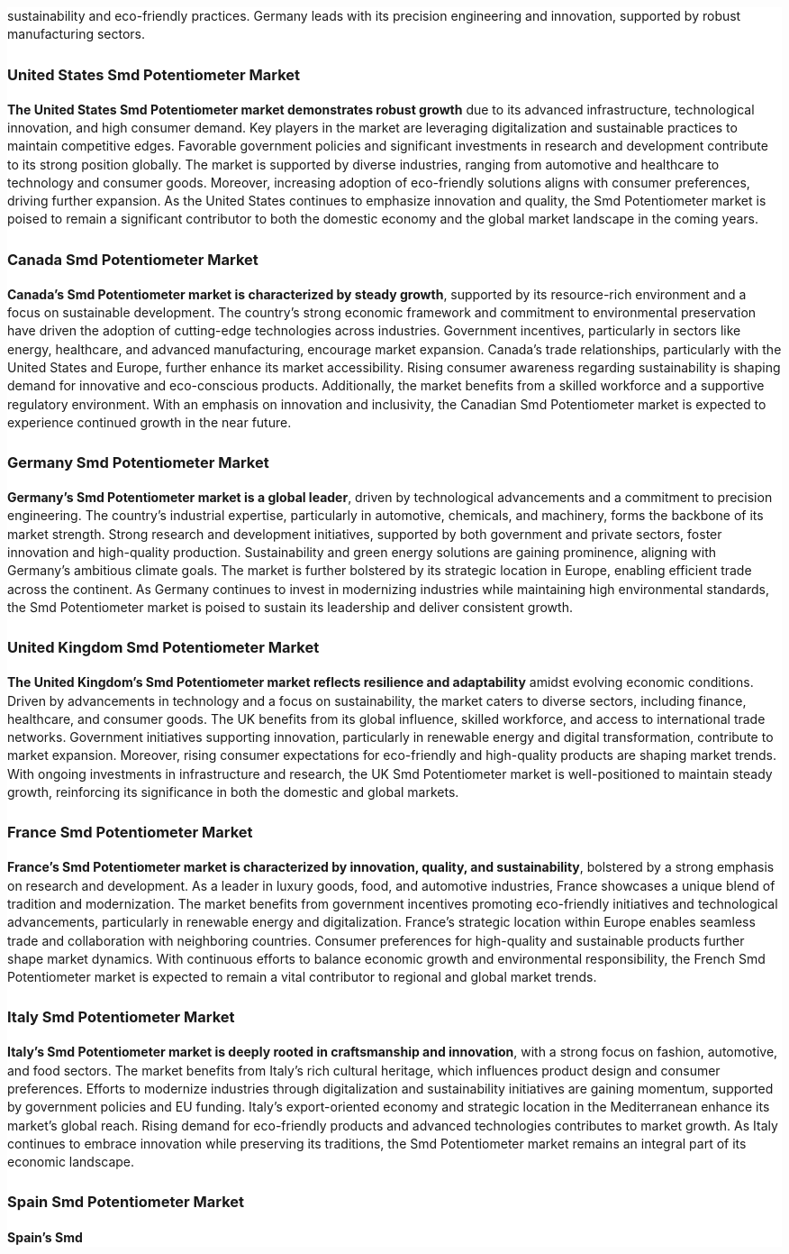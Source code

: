 sustainability and eco-friendly practices. Germany leads with its precision engineering and innovation, supported by robust manufacturing sectors.</span></em></p></blockquote><h3><strong>United States Smd Potentiometer Market</strong></h3><p><strong>The United States Smd Potentiometer market demonstrates robust growth</strong> due to its advanced infrastructure, technological innovation, and high consumer demand. Key players in the market are leveraging digitalization and sustainable practices to maintain competitive edges. Favorable government policies and significant investments in research and development contribute to its strong position globally. The market is supported by diverse industries, ranging from automotive and healthcare to technology and consumer goods. Moreover, increasing adoption of eco-friendly solutions aligns with consumer preferences, driving further expansion. As the United States continues to emphasize innovation and quality, the Smd Potentiometer market is poised to remain a significant contributor to both the domestic economy and the global market landscape in the coming years.</p><h3><strong>Canada Smd Potentiometer Market</strong></h3><p><strong>Canada&rsquo;s Smd Potentiometer market is characterized by steady growth</strong>, supported by its resource-rich environment and a focus on sustainable development. The country&rsquo;s strong economic framework and commitment to environmental preservation have driven the adoption of cutting-edge technologies across industries. Government incentives, particularly in sectors like energy, healthcare, and advanced manufacturing, encourage market expansion. Canada&rsquo;s trade relationships, particularly with the United States and Europe, further enhance its market accessibility. Rising consumer awareness regarding sustainability is shaping demand for innovative and eco-conscious products. Additionally, the market benefits from a skilled workforce and a supportive regulatory environment. With an emphasis on innovation and inclusivity, the Canadian Smd Potentiometer market is expected to experience continued growth in the near future.</p><h3><strong>Germany Smd Potentiometer Market</strong></h3><p><strong>Germany&rsquo;s Smd Potentiometer market is a global leader</strong>, driven by technological advancements and a commitment to precision engineering. The country&rsquo;s industrial expertise, particularly in automotive, chemicals, and machinery, forms the backbone of its market strength. Strong research and development initiatives, supported by both government and private sectors, foster innovation and high-quality production. Sustainability and green energy solutions are gaining prominence, aligning with Germany&rsquo;s ambitious climate goals. The market is further bolstered by its strategic location in Europe, enabling efficient trade across the continent. As Germany continues to invest in modernizing industries while maintaining high environmental standards, the Smd Potentiometer market is poised to sustain its leadership and deliver consistent growth.</p><h3><strong>United Kingdom Smd Potentiometer Market</strong></h3><p><strong>The United Kingdom&rsquo;s Smd Potentiometer market reflects resilience and adaptability</strong> amidst evolving economic conditions. Driven by advancements in technology and a focus on sustainability, the market caters to diverse sectors, including finance, healthcare, and consumer goods. The UK benefits from its global influence, skilled workforce, and access to international trade networks. Government initiatives supporting innovation, particularly in renewable energy and digital transformation, contribute to market expansion. Moreover, rising consumer expectations for eco-friendly and high-quality products are shaping market trends. With ongoing investments in infrastructure and research, the UK Smd Potentiometer market is well-positioned to maintain steady growth, reinforcing its significance in both the domestic and global markets.</p><h3><strong>France Smd Potentiometer Market</strong></h3><p><strong>France&rsquo;s Smd Potentiometer market is characterized by innovation, quality, and sustainability</strong>, bolstered by a strong emphasis on research and development. As a leader in luxury goods, food, and automotive industries, France showcases a unique blend of tradition and modernization. The market benefits from government incentives promoting eco-friendly initiatives and technological advancements, particularly in renewable energy and digitalization. France&rsquo;s strategic location within Europe enables seamless trade and collaboration with neighboring countries. Consumer preferences for high-quality and sustainable products further shape market dynamics. With continuous efforts to balance economic growth and environmental responsibility, the French Smd Potentiometer market is expected to remain a vital contributor to regional and global market trends.</p><h3><strong>Italy Smd Potentiometer Market</strong></h3><p><strong>Italy&rsquo;s Smd Potentiometer market is deeply rooted in craftsmanship and innovation</strong>, with a strong focus on fashion, automotive, and food sectors. The market benefits from Italy&rsquo;s rich cultural heritage, which influences product design and consumer preferences. Efforts to modernize industries through digitalization and sustainability initiatives are gaining momentum, supported by government policies and EU funding. Italy&rsquo;s export-oriented economy and strategic location in the Mediterranean enhance its market&rsquo;s global reach. Rising demand for eco-friendly products and advanced technologies contributes to market growth. As Italy continues to embrace innovation while preserving its traditions, the Smd Potentiometer market remains an integral part of its economic landscape.</p><h3><strong>Spain Smd Potentiometer Market</strong></h3><p><strong>Spain&rsquo;s Smd